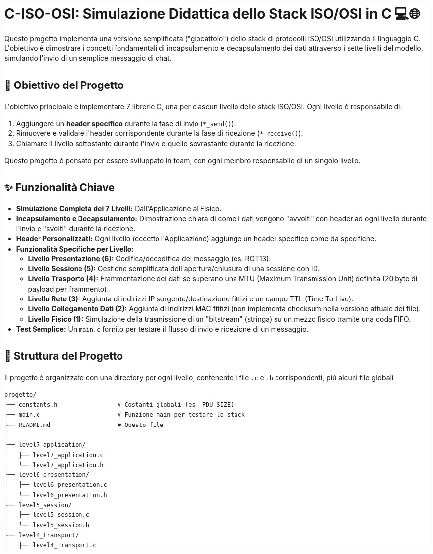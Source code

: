 
# C-ISO-OSI: Simulazione Didattica dello Stack ISO/OSI in C 💻🌐

Questo progetto implementa una versione semplificata ("giocattolo") dello stack di protocolli ISO/OSI utilizzando il linguaggio C. L'obiettivo è dimostrare i concetti fondamentali di incapsulamento e decapsulamento dei dati attraverso i sette livelli del modello, simulando l'invio di un semplice messaggio di chat.

## 🎯 Obiettivo del Progetto

L'obiettivo principale è implementare 7 librerie C, una per ciascun livello dello stack ISO/OSI. Ogni livello è responsabile di:
1.  Aggiungere un **header specifico** durante la fase di invio (`*_send()`).
2.  Rimuovere e validare l'header corrispondente durante la fase di ricezione (`*_receive()`).
3.  Chiamare il livello sottostante durante l'invio e quello sovrastante durante la ricezione.

Questo progetto è pensato per essere sviluppato in team, con ogni membro responsabile di un singolo livello.

## ✨ Funzionalità Chiave

* **Simulazione Completa dei 7 Livelli:** Dall'Applicazione al Fisico.
* **Incapsulamento e Decapsulamento:** Dimostrazione chiara di come i dati vengono "avvolti" con header ad ogni livello durante l'invio e "svolti" durante la ricezione.
* **Header Personalizzati:** Ogni livello (eccetto l'Applicazione) aggiunge un header specifico come da specifiche.
* **Funzionalità Specifiche per Livello:**
    * **Livello Presentazione (6):** Codifica/decodifica del messaggio (es. ROT13).
    * **Livello Sessione (5):** Gestione semplificata dell'apertura/chiusura di una sessione con ID.
    * **Livello Trasporto (4):** Frammentazione dei dati se superano una MTU (Maximum Transmission Unit) definita (20 byte di payload per frammento).
    * **Livello Rete (3):** Aggiunta di indirizzi IP sorgente/destinazione fittizi e un campo TTL (Time To Live).
    * **Livello Collegamento Dati (2):** Aggiunta di indirizzi MAC fittizi (non implementa checksum nella versione attuale dei file).
    * **Livello Fisico (1):** Simulazione della trasmissione di un "bitstream" (stringa) su un mezzo fisico tramite una coda FIFO.
* **Test Semplice:** Un `main.c` fornito per testare il flusso di invio e ricezione di un messaggio.

## 📂 Struttura del Progetto

Il progetto è organizzato con una directory per ogni livello, contenente i file `.c` e `.h` corrispondenti, più alcuni file globali:

```
progetto/
├── constants.h                 # Costanti globali (es. PDU_SIZE)
├── main.c                      # Funzione main per testare lo stack
├── README.md                   # Questo file
│
├── level7_application/
│   ├── level7_application.c
│   └── level7_application.h
├── level6_presentation/
│   ├── level6_presentation.c
│   └── level6_presentation.h
├── level5_session/
│   ├── level5_session.c
│   └── level5_session.h
├── level4_transport/
│   ├── level4_transport.c
```
